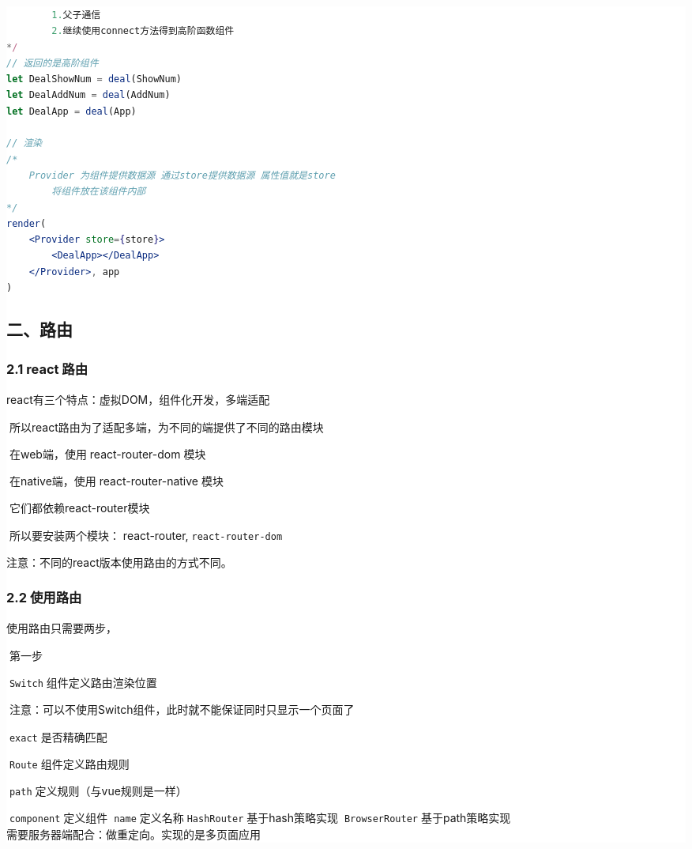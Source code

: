 ```jsx
        1.父子通信
        2.继续使用connect方法得到高阶函数组件
*/
// 返回的是高阶组件
let DealShowNum = deal(ShowNum)
let DealAddNum = deal(AddNum)
let DealApp = deal(App)

// 渲染
/* 
    Provider 为组件提供数据源 通过store提供数据源 属性值就是store
        将组件放在该组件内部
*/
render(
    <Provider store={store}>
        <DealApp></DealApp>
    </Provider>, app
)
```



## 二、路由

### 2.1 react 路由

react有三个特点：虚拟DOM，组件化开发，多端适配

​	 所以react路由为了适配多端，为不同的端提供了不同的路由模块

​			 在web端，使用 react-router-dom 模块

​			 在native端，使用 react-router-native 模块

​	 它们都依赖react-router模块

​			 所以要安装两个模块： react-router, `react-router-dom`

 注意：不同的react版本使用路由的方式不同。

### 2.2 使用路由

使用路由只需要两步，

​	 第一步 

​				 `Switch`				组件定义路由渲染位置		

​					 注意：可以不使用Switch组件，此时就不能保证同时只显示一个页面了

​				 `exact` 					是否精确匹配

​				`Route`					 组件定义路由规则

​				 `path` 				     定义规则（与vue规则是一样）

​				 `component` 	       定义组件
​						`name` 		            定义名称
​						`HashRouter`       	基于hash策略实现
​						`BrowserRouter`      基于path策略实现  
   							 需要服务器端配合：做重定向。实现的是多页面应用
